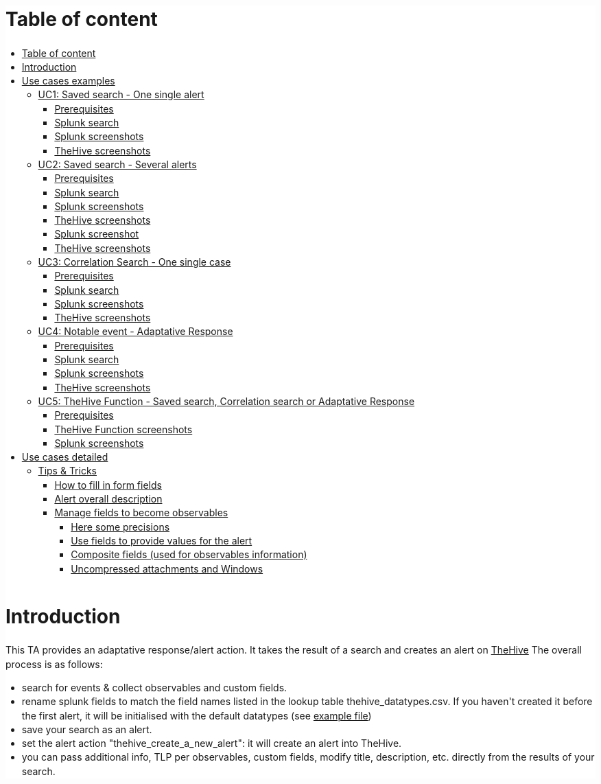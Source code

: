 # Table of content

- [Table of content](#table-of-content)
- [Introduction](#introduction)
- [Use cases examples](#use-cases-examples)
  - [UC1: Saved search - One single alert](#uc1-saved-search---one-single-alert)
    - [Prerequisites](#prerequisites)
    - [Splunk search](#splunk-search)
    - [Splunk screenshots](#splunk-screenshots)
    - [TheHive screenshots](#thehive-screenshots)
  - [UC2: Saved search - Several alerts](#uc2-saved-search---several-alerts)
    - [Prerequisites](#prerequisites-1)
    - [Splunk search](#splunk-search-1)
    - [Splunk screenshots](#splunk-screenshots-1)
    - [TheHive screenshots](#thehive-screenshots-1)
    - [Splunk screenshot](#splunk-screenshot)
    - [TheHive screenshots](#thehive-screenshots-2)
  - [UC3: Correlation Search - One single case](#uc3-correlation-search---one-single-case)
    - [Prerequisites](#prerequisites-2)
    - [Splunk search](#splunk-search-2)
    - [Splunk screenshots](#splunk-screenshots-2)
    - [TheHive screenshots](#thehive-screenshots-3)
  - [UC4: Notable event - Adaptative Response](#uc4-notable-event---adaptative-response)
    - [Prerequisites](#prerequisites-3)
    - [Splunk search](#splunk-search-3)
    - [Splunk screenshots](#splunk-screenshots-3)
    - [TheHive screenshots](#thehive-screenshots-4)
  - [UC5: TheHive Function - Saved search, Correlation search or Adaptative Response](#uc5-thehive-function---saved-search-correlation-search-or-adaptative-response)
    - [Prerequisites](#prerequisites-4)
    - [TheHive Function screenshots](#thehive-function-screenshots)
    - [Splunk screenshots](#splunk-screenshots-4)
- [Use cases detailed](#use-cases-detailed)
  - [Tips \& Tricks](#tips--tricks)
    - [How to fill in form fields](#how-to-fill-in-form-fields)
    - [Alert overall description](#alert-overall-description)
    - [Manage fields to become observables](#manage-fields-to-become-observables)
      - [Here some precisions](#here-some-precisions)
      - [Use fields to provide values for the alert](#use-fields-to-provide-values-for-the-alert)
      - [Composite fields (used for observables information)](#composite-fields-used-for-observables-information)
      - [Uncompressed attachments and Windows](#uncompressed-attachments-and-windows)

# Introduction

This TA provides an adaptative response/alert action. It takes the result of a search and creates an alert on [TheHive](https://thehive-project.org)
The overall process is as follows:

- search for events & collect observables and custom fields.
- rename splunk fields to match the field names listed in the lookup table thehive_datatypes.csv. If you haven't created it before the first alert,
it will be initialised with the default datatypes (see [example file](../TA-thehive-cortex/README/thehive_datatypes.csv.sample))
- save your search as an alert.
- set the alert action "thehive_create_a_new_alert": it will create an alert into TheHive.
- you can pass additional info, TLP per observables, custom fields, modify title, description, etc. directly from the results of your search.
